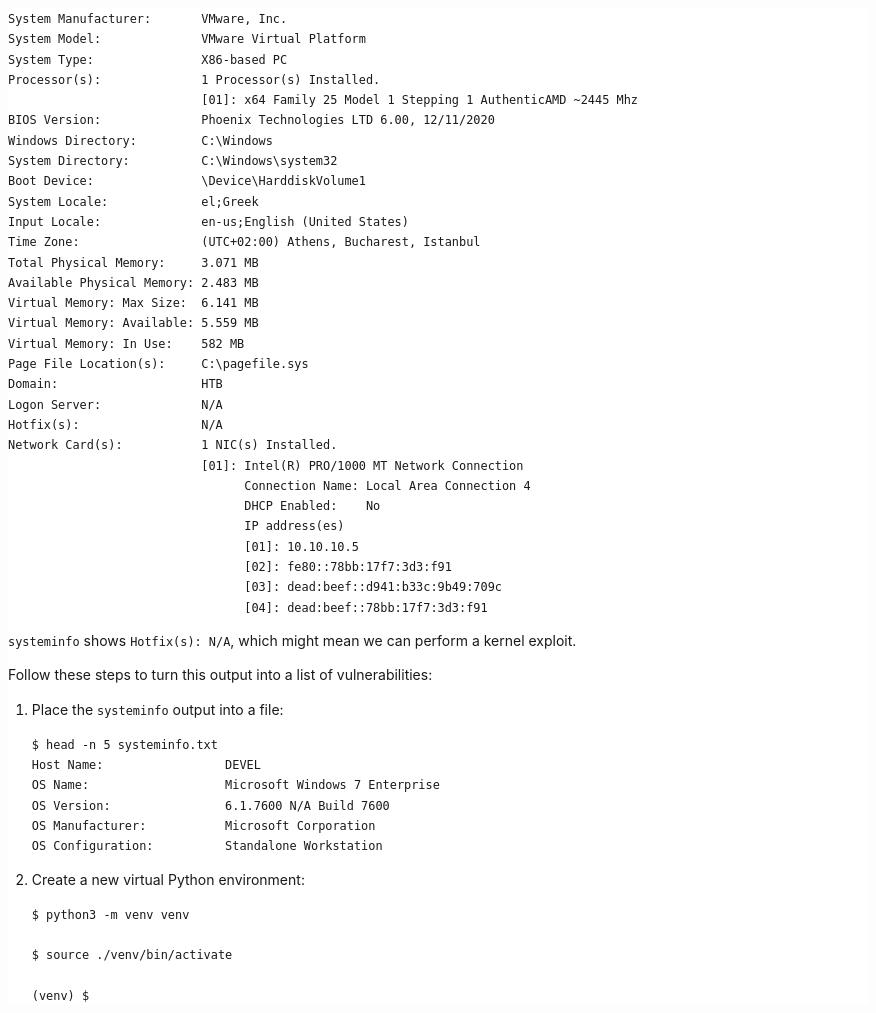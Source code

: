 ```
System Manufacturer:       VMware, Inc.
System Model:              VMware Virtual Platform
System Type:               X86-based PC
Processor(s):              1 Processor(s) Installed.
                           [01]: x64 Family 25 Model 1 Stepping 1 AuthenticAMD ~2445 Mhz
BIOS Version:              Phoenix Technologies LTD 6.00, 12/11/2020
Windows Directory:         C:\Windows
System Directory:          C:\Windows\system32
Boot Device:               \Device\HarddiskVolume1
System Locale:             el;Greek
Input Locale:              en-us;English (United States)
Time Zone:                 (UTC+02:00) Athens, Bucharest, Istanbul
Total Physical Memory:     3.071 MB
Available Physical Memory: 2.483 MB
Virtual Memory: Max Size:  6.141 MB
Virtual Memory: Available: 5.559 MB
Virtual Memory: In Use:    582 MB
Page File Location(s):     C:\pagefile.sys
Domain:                    HTB
Logon Server:              N/A
Hotfix(s):                 N/A
Network Card(s):           1 NIC(s) Installed.
                           [01]: Intel(R) PRO/1000 MT Network Connection
                                 Connection Name: Local Area Connection 4
                                 DHCP Enabled:    No
                                 IP address(es)
                                 [01]: 10.10.10.5
                                 [02]: fe80::78bb:17f7:3d3:f91
                                 [03]: dead:beef::d941:b33c:9b49:709c
                                 [04]: dead:beef::78bb:17f7:3d3:f91
```

`systeminfo` shows `Hotfix(s): N/A`, which might mean we can perform a kernel exploit.

Follow these steps to turn this output into a list of vulnerabilities:

1. Place the `systeminfo` output into a file:
   ```
   $ head -n 5 systeminfo.txt
   Host Name:                 DEVEL
   OS Name:                   Microsoft Windows 7 Enterprise
   OS Version:                6.1.7600 N/A Build 7600
   OS Manufacturer:           Microsoft Corporation
   OS Configuration:          Standalone Workstation
   ```
2. Create a new virtual Python environment:

   ```
   $ python3 -m venv venv

   $ source ./venv/bin/activate

   (venv) $
   ```
